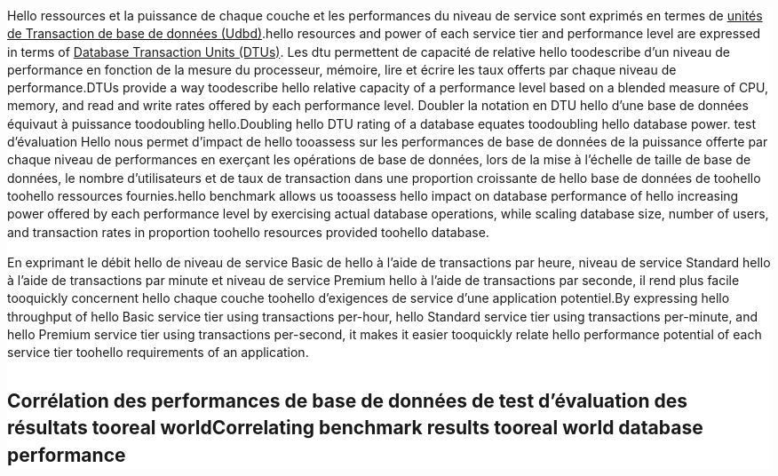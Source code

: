 <span data-ttu-id="dfa4c-111">Hello ressources et la puissance de chaque couche et les performances du niveau de service sont exprimés en termes de [unités de Transaction de base de données (Udbd)](sql-database-what-is-a-dtu.md).</span><span class="sxs-lookup"><span data-stu-id="dfa4c-111">hello resources and power of each service tier and performance level are expressed in terms of [Database Transaction Units (DTUs)](sql-database-what-is-a-dtu.md).</span></span> <span data-ttu-id="dfa4c-112">Les dtu permettent de capacité de relative hello toodescribe d’un niveau de performance en fonction de la mesure du processeur, mémoire, lire et écrire les taux offerts par chaque niveau de performance.</span><span class="sxs-lookup"><span data-stu-id="dfa4c-112">DTUs provide a way toodescribe hello relative capacity of a performance level based on a blended measure of CPU, memory, and read and write rates offered by each performance level.</span></span> <span data-ttu-id="dfa4c-113">Doubler la notation en DTU hello d’une base de données équivaut à puissance toodoubling hello.</span><span class="sxs-lookup"><span data-stu-id="dfa4c-113">Doubling hello DTU rating of a database equates toodoubling hello database power.</span></span> <span data-ttu-id="dfa4c-114">test d’évaluation Hello nous permet d’impact de hello tooassess sur les performances de base de données de la puissance offerte par chaque niveau de performances en exerçant les opérations de base de données, lors de la mise à l’échelle de taille de base de données, le nombre d’utilisateurs et de taux de transaction dans une proportion croissante de hello base de données de toohello toohello ressources fournies.</span><span class="sxs-lookup"><span data-stu-id="dfa4c-114">hello benchmark allows us tooassess hello impact on database performance of hello increasing power offered by each performance level by exercising actual database operations, while scaling database size, number of users, and transaction rates in proportion toohello resources provided toohello database.</span></span>

<span data-ttu-id="dfa4c-115">En exprimant le débit hello de niveau de service Basic de hello à l’aide de transactions par heure, niveau de service Standard hello à l’aide de transactions par minute et niveau de service Premium hello à l’aide de transactions par seconde, il rend plus facile tooquickly concernent hello chaque couche toohello d’exigences de service d’une application potentiel.</span><span class="sxs-lookup"><span data-stu-id="dfa4c-115">By expressing hello throughput of hello Basic service tier using transactions per-hour, hello Standard service tier using transactions per-minute, and hello Premium service tier using transactions per-second, it makes it easier tooquickly relate hello performance potential of each service tier toohello requirements of an application.</span></span>

## <a name="correlating-benchmark-results-tooreal-world-database-performance"></a><span data-ttu-id="dfa4c-116">Corrélation des performances de base de données de test d’évaluation des résultats tooreal world</span><span class="sxs-lookup"><span data-stu-id="dfa4c-116">Correlating benchmark results tooreal world database performance</span></span>